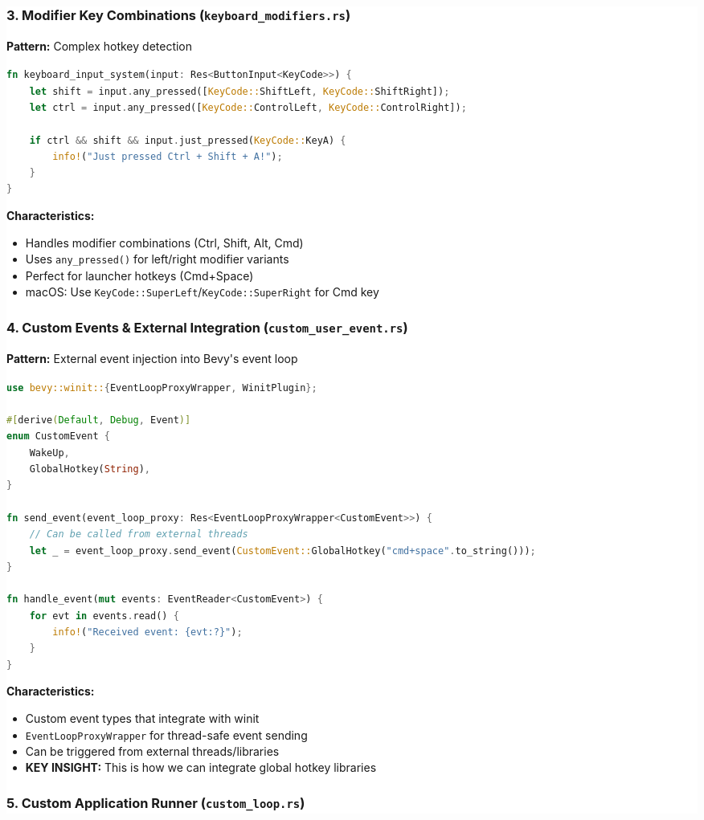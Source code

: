 ### 3. Modifier Key Combinations (`keyboard_modifiers.rs`)

**Pattern:** Complex hotkey detection
```rust
fn keyboard_input_system(input: Res<ButtonInput<KeyCode>>) {
    let shift = input.any_pressed([KeyCode::ShiftLeft, KeyCode::ShiftRight]);
    let ctrl = input.any_pressed([KeyCode::ControlLeft, KeyCode::ControlRight]);
    
    if ctrl && shift && input.just_pressed(KeyCode::KeyA) {
        info!("Just pressed Ctrl + Shift + A!");
    }
}
```

**Characteristics:**
- Handles modifier combinations (Ctrl, Shift, Alt, Cmd)
- Uses `any_pressed()` for left/right modifier variants
- Perfect for launcher hotkeys (Cmd+Space)
- macOS: Use `KeyCode::SuperLeft`/`KeyCode::SuperRight` for Cmd key

### 4. Custom Events & External Integration (`custom_user_event.rs`)

**Pattern:** External event injection into Bevy's event loop
```rust
use bevy::winit::{EventLoopProxyWrapper, WinitPlugin};

#[derive(Default, Debug, Event)]
enum CustomEvent {
    WakeUp,
    GlobalHotkey(String),
}

fn send_event(event_loop_proxy: Res<EventLoopProxyWrapper<CustomEvent>>) {
    // Can be called from external threads
    let _ = event_loop_proxy.send_event(CustomEvent::GlobalHotkey("cmd+space".to_string()));
}

fn handle_event(mut events: EventReader<CustomEvent>) {
    for evt in events.read() {
        info!("Received event: {evt:?}");
    }
}
```

**Characteristics:**
- Custom event types that integrate with winit
- `EventLoopProxyWrapper` for thread-safe event sending
- Can be triggered from external threads/libraries
- **KEY INSIGHT:** This is how we can integrate global hotkey libraries

### 5. Custom Application Runner (`custom_loop.rs`)
